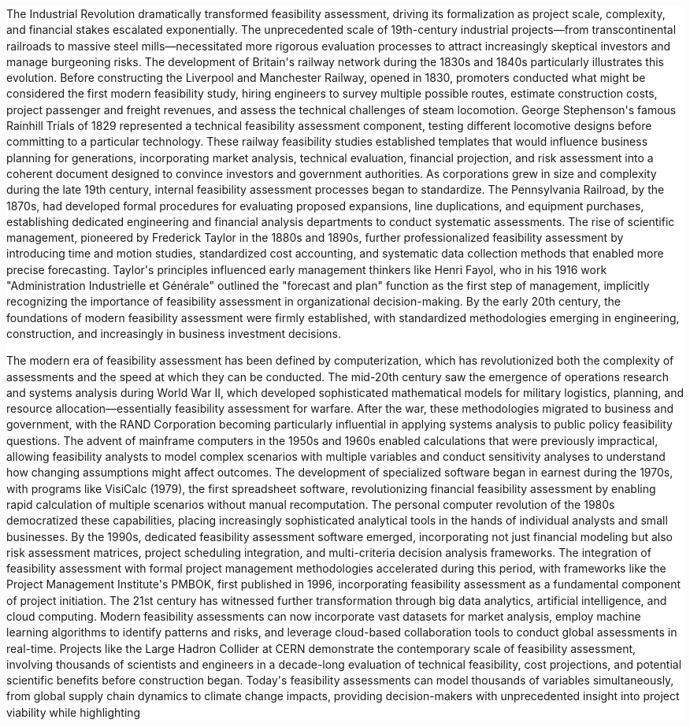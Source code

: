The Industrial Revolution dramatically transformed feasibility assessment, driving its formalization as project scale, complexity, and financial stakes escalated exponentially. The unprecedented scale of 19th-century industrial projects—from transcontinental railroads to massive steel mills—necessitated more rigorous evaluation processes to attract increasingly skeptical investors and manage burgeoning risks. The development of Britain's railway network during the 1830s and 1840s particularly illustrates this evolution. Before constructing the Liverpool and Manchester Railway, opened in 1830, promoters conducted what might be considered the first modern feasibility study, hiring engineers to survey multiple possible routes, estimate construction costs, project passenger and freight revenues, and assess the technical challenges of steam locomotion. George Stephenson's famous Rainhill Trials of 1829 represented a technical feasibility assessment component, testing different locomotive designs before committing to a particular technology. These railway feasibility studies established templates that would influence business planning for generations, incorporating market analysis, technical evaluation, financial projection, and risk assessment into a coherent document designed to convince investors and government authorities. As corporations grew in size and complexity during the late 19th century, internal feasibility assessment processes began to standardize. The Pennsylvania Railroad, by the 1870s, had developed formal procedures for evaluating proposed expansions, line duplications, and equipment purchases, establishing dedicated engineering and financial analysis departments to conduct systematic assessments. The rise of scientific management, pioneered by Frederick Taylor in the 1880s and 1890s, further professionalized feasibility assessment by introducing time and motion studies, standardized cost accounting, and systematic data collection methods that enabled more precise forecasting. Taylor's principles influenced early management thinkers like Henri Fayol, who in his 1916 work "Administration Industrielle et Générale" outlined the "forecast and plan" function as the first step of management, implicitly recognizing the importance of feasibility assessment in organizational decision-making. By the early 20th century, the foundations of modern feasibility assessment were firmly established, with standardized methodologies emerging in engineering, construction, and increasingly in business investment decisions.

The modern era of feasibility assessment has been defined by computerization, which has revolutionized both the complexity of assessments and the speed at which they can be conducted. The mid-20th century saw the emergence of operations research and systems analysis during World War II, which developed sophisticated mathematical models for military logistics, planning, and resource allocation—essentially feasibility assessment for warfare. After the war, these methodologies migrated to business and government, with the RAND Corporation becoming particularly influential in applying systems analysis to public policy feasibility questions. The advent of mainframe computers in the 1950s and 1960s enabled calculations that were previously impractical, allowing feasibility analysts to model complex scenarios with multiple variables and conduct sensitivity analyses to understand how changing assumptions might affect outcomes. The development of specialized software began in earnest during the 1970s, with programs like VisiCalc (1979), the first spreadsheet software, revolutionizing financial feasibility assessment by enabling rapid calculation of multiple scenarios without manual recomputation. The personal computer revolution of the 1980s democratized these capabilities, placing increasingly sophisticated analytical tools in the hands of individual analysts and small businesses. By the 1990s, dedicated feasibility assessment software emerged, incorporating not just financial modeling but also risk assessment matrices, project scheduling integration, and multi-criteria decision analysis frameworks. The integration of feasibility assessment with formal project management methodologies accelerated during this period, with frameworks like the Project Management Institute's PMBOK, first published in 1996, incorporating feasibility assessment as a fundamental component of project initiation. The 21st century has witnessed further transformation through big data analytics, artificial intelligence, and cloud computing. Modern feasibility assessments can now incorporate vast datasets for market analysis, employ machine learning algorithms to identify patterns and risks, and leverage cloud-based collaboration tools to conduct global assessments in real-time. Projects like the Large Hadron Collider at CERN demonstrate the contemporary scale of feasibility assessment, involving thousands of scientists and engineers in a decade-long evaluation of technical feasibility, cost projections, and potential scientific benefits before construction began. Today's feasibility assessments can model thousands of variables simultaneously, from global supply chain dynamics to climate change impacts, providing decision-makers with unprecedented insight into project viability while highlighting
